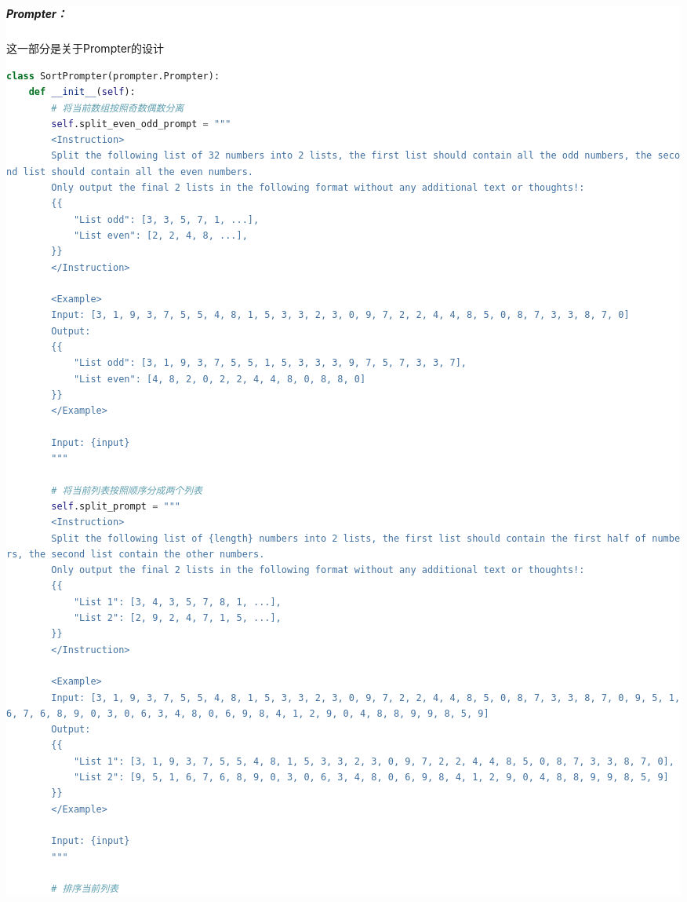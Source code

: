 

##### **Prompter：**

这一部分是关于Prompter的设计

```python
class SortPrompter(prompter.Prompter):
    def __init__(self):
        # 将当前数组按照奇数偶数分离
        self.split_even_odd_prompt = """
        <Instruction> 
        Split the following list of 32 numbers into 2 lists, the first list should contain all the odd numbers, the second list should contain all the even numbers.
        Only output the final 2 lists in the following format without any additional text or thoughts!:
        {{
            "List odd": [3, 3, 5, 7, 1, ...],
            "List even": [2, 2, 4, 8, ...],
        }} 
        </Instruction>
        
        <Example>
        Input: [3, 1, 9, 3, 7, 5, 5, 4, 8, 1, 5, 3, 3, 2, 3, 0, 9, 7, 2, 2, 4, 4, 8, 5, 0, 8, 7, 3, 3, 8, 7, 0]
        Output: 
        {{
            "List odd": [3, 1, 9, 3, 7, 5, 5, 1, 5, 3, 3, 3, 9, 7, 5, 7, 3, 3, 7],
            "List even": [4, 8, 2, 0, 2, 2, 4, 4, 8, 0, 8, 8, 0]
        }}
        </Example>
        
        Input: {input}
        """
		
        # 将当前列表按照顺序分成两个列表
        self.split_prompt = """
        <Instruction> 
        Split the following list of {length} numbers into 2 lists, the first list should contain the first half of numbers, the second list contain the other numbers.
        Only output the final 2 lists in the following format without any additional text or thoughts!:
        {{
            "List 1": [3, 4, 3, 5, 7, 8, 1, ...],
            "List 2": [2, 9, 2, 4, 7, 1, 5, ...],
        }} 
        </Instruction>
        
        <Example>
        Input: [3, 1, 9, 3, 7, 5, 5, 4, 8, 1, 5, 3, 3, 2, 3, 0, 9, 7, 2, 2, 4, 4, 8, 5, 0, 8, 7, 3, 3, 8, 7, 0, 9, 5, 1, 6, 7, 6, 8, 9, 0, 3, 0, 6, 3, 4, 8, 0, 6, 9, 8, 4, 1, 2, 9, 0, 4, 8, 8, 9, 9, 8, 5, 9]
        Output: 
        {{
            "List 1": [3, 1, 9, 3, 7, 5, 5, 4, 8, 1, 5, 3, 3, 2, 3, 0, 9, 7, 2, 2, 4, 4, 8, 5, 0, 8, 7, 3, 3, 8, 7, 0],
            "List 2": [9, 5, 1, 6, 7, 6, 8, 9, 0, 3, 0, 6, 3, 4, 8, 0, 6, 9, 8, 4, 1, 2, 9, 0, 4, 8, 8, 9, 9, 8, 5, 9]
        }}
        </Example>
        
        Input: {input}
        """

        # 排序当前列表
```